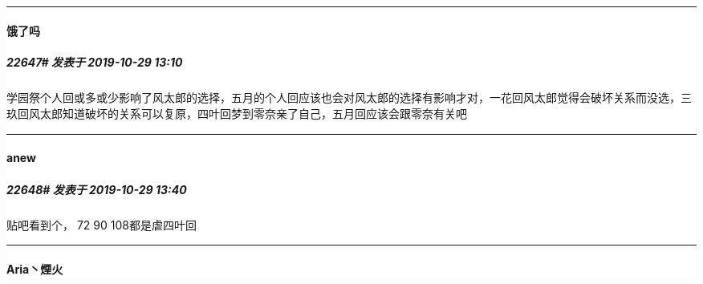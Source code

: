 -----

####  饿了吗  
##### 22647#       发表于 2019-10-29 13:10




学园祭个人回或多或少影响了风太郎的选择，五月的个人回应该也会对风太郎的选择有影响才对，一花回风太郎觉得会破坏关系而没选，三玖回风太郎知道破坏的关系可以复原，四叶回梦到零奈亲了自己，五月回应该会跟零奈有关吧







-----

####  anew  
##### 22648#       发表于 2019-10-29 13:40




贴吧看到个， 72 90 108都是虐四叶回







-----

####  Aria丶煙火  
